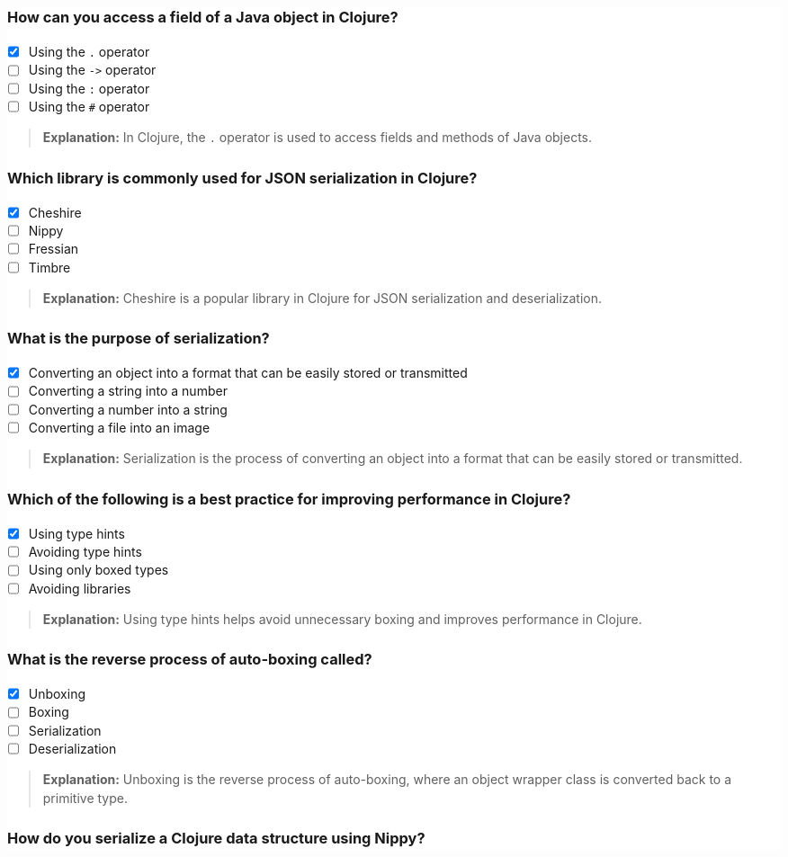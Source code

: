 ### How can you access a field of a Java object in Clojure?

- [x] Using the `.` operator
- [ ] Using the `->` operator
- [ ] Using the `:` operator
- [ ] Using the `#` operator

> **Explanation:** In Clojure, the `.` operator is used to access fields and methods of Java objects.

### Which library is commonly used for JSON serialization in Clojure?

- [x] Cheshire
- [ ] Nippy
- [ ] Fressian
- [ ] Timbre

> **Explanation:** Cheshire is a popular library in Clojure for JSON serialization and deserialization.

### What is the purpose of serialization?

- [x] Converting an object into a format that can be easily stored or transmitted
- [ ] Converting a string into a number
- [ ] Converting a number into a string
- [ ] Converting a file into an image

> **Explanation:** Serialization is the process of converting an object into a format that can be easily stored or transmitted.

### Which of the following is a best practice for improving performance in Clojure?

- [x] Using type hints
- [ ] Avoiding type hints
- [ ] Using only boxed types
- [ ] Avoiding libraries

> **Explanation:** Using type hints helps avoid unnecessary boxing and improves performance in Clojure.

### What is the reverse process of auto-boxing called?

- [x] Unboxing
- [ ] Boxing
- [ ] Serialization
- [ ] Deserialization

> **Explanation:** Unboxing is the reverse process of auto-boxing, where an object wrapper class is converted back to a primitive type.

### How do you serialize a Clojure data structure using Nippy?
